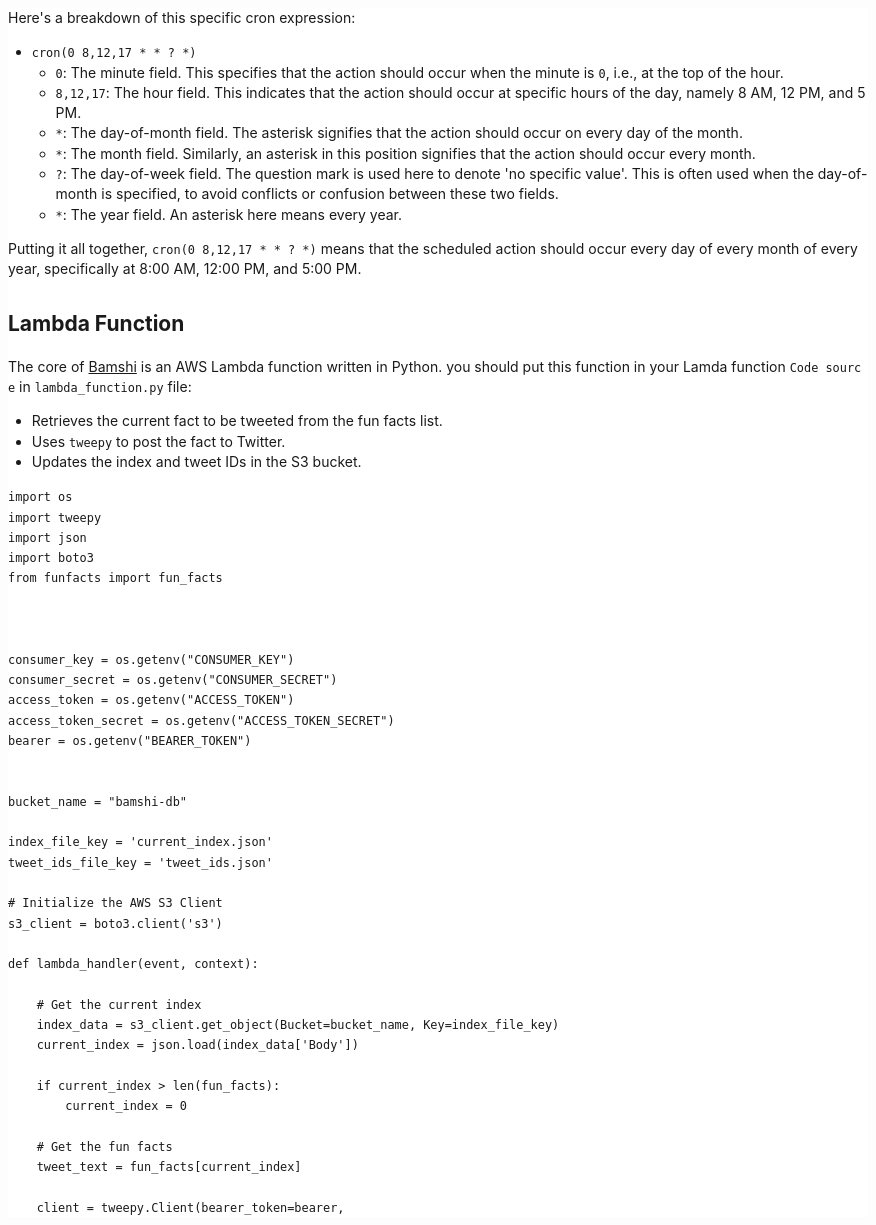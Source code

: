 Here's a breakdown of this specific cron expression:

- `cron(0 8,12,17 * * ? *)`
  - `0`: The minute field. This specifies that the action should occur when the minute is `0`, i.e., at the top of the hour.
  - `8,12,17`: The hour field. This indicates that the action should occur at specific hours of the day, namely 8 AM, 12 PM, and 5 PM.
  - `*`: The day-of-month field. The asterisk signifies that the action should occur on every day of the month.
  - `*`: The month field. Similarly, an asterisk in this position signifies that the action should occur every month.
  - `?`: The day-of-week field. The question mark is used here to denote 'no specific value'. This is often used when the day-of-month is specified, to avoid conflicts or confusion between these two fields.
  - `*`: The year field. An asterisk here means every year.

Putting it all together, `cron(0 8,12,17 * * ? *)` means that the scheduled action should occur every day of every month of every year, specifically at 8:00 AM, 12:00 PM, and 5:00 PM.

## Lambda Function

The core of [Bamshi](https://twitter.com/Bamshi_The_Cat) is an AWS Lambda function written in Python. you should put this function in your Lamda function `Code source` in `lambda_function.py` file:

- Retrieves the current fact to be tweeted from the fun facts list.
- Uses `tweepy` to post the fact to Twitter.
- Updates the index and tweet IDs in the S3 bucket.

```
import os
import tweepy
import json
import boto3
from funfacts import fun_facts



consumer_key = os.getenv("CONSUMER_KEY")
consumer_secret = os.getenv("CONSUMER_SECRET")
access_token = os.getenv("ACCESS_TOKEN")
access_token_secret = os.getenv("ACCESS_TOKEN_SECRET")
bearer = os.getenv("BEARER_TOKEN")


bucket_name = "bamshi-db"

index_file_key = 'current_index.json'
tweet_ids_file_key = 'tweet_ids.json'

# Initialize the AWS S3 Client
s3_client = boto3.client('s3')

def lambda_handler(event, context):
    
    # Get the current index
    index_data = s3_client.get_object(Bucket=bucket_name, Key=index_file_key)
    current_index = json.load(index_data['Body'])
    
    if current_index > len(fun_facts):
        current_index = 0

    # Get the fun facts
    tweet_text = fun_facts[current_index]

    client = tweepy.Client(bearer_token=bearer,
```